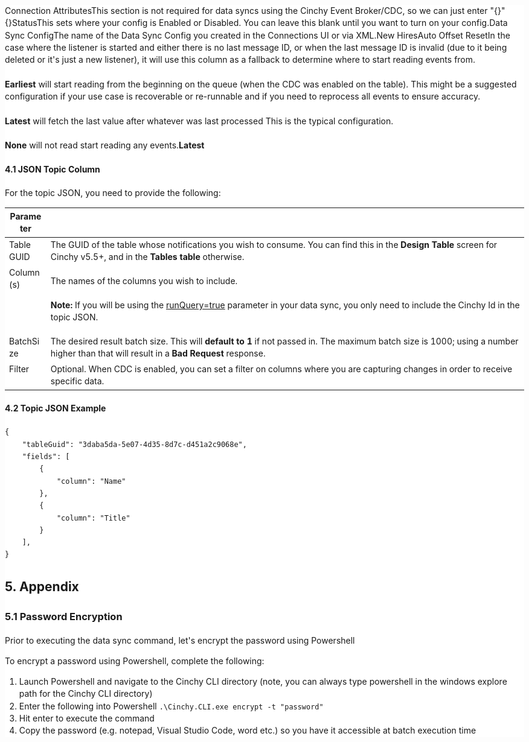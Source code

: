 </code></pre></td></tr><tr><td>Connection Attributes</td><td>This section is not required for data syncs using the Cinchy Event Broker/CDC, so we can just enter "{}"</td><td>{}</td></tr><tr><td>Status</td><td>This sets where your config is Enabled or Disabled. You can leave this blank until you want to turn on your config.</td><td></td></tr><tr><td>Data Sync Config</td><td>The name of the Data Sync Config you created in the Connections UI or via XML.</td><td>New Hires</td></tr><tr><td>Auto Offset Reset</td><td>In the case where the listener is started and either there is no last message ID, or when the last message ID is invalid (due to it being deleted or it's just a new listener), it will use this column as a fallback to determine where to start reading events from.<br><br><strong>Earliest</strong> will start reading from the beginning on the queue (when the CDC was enabled on the table). This might be a suggested configuration if your use case is recoverable or re-runnable and if you need to reprocess all events to ensure accuracy.<br><br><strong>Latest</strong> will fetch the last value after whatever was last processed This is the typical configuration.<br><br><strong>None</strong> will not read start reading any events.</td><td><strong>Latest</strong></td></tr></tbody></table>

#### 4.1 JSON Topic Column

For the topic JSON, you need to provide the following:

| Parameter  |                                                                                                                                                                                                                                                                                                                                              |
| ---------- | -------------------------------------------------------------------------------------------------------------------------------------------------------------------------------------------------------------------------------------------------------------------------------------------------------------------------------------------- |
| Table GUID | The GUID of the table whose notifications you wish to consume. You can find this in the **Design Table** screen for Cinchy v5.5+, and in the **Tables table** otherwise.                                                                                                                                                                     |
| Column(s)  | <p>The names of the columns you wish to include.<br><br><strong>Note:</strong> If you will be using the <a href="https://cli.docs.cinchy.com/builder-guide/configuring-a-data-sync/supported-data-sources/cinchy-event-broker">runQuery=true</a> parameter in your data sync, you only need to include the Cinchy Id in the topic JSON. </p> |
| BatchSize  | The desired result batch size. This will **default to 1** if not passed in. The maximum batch size is 1000; using a number higher than that will result in a **Bad Request** response.                                                                                                                                                       |
| Filter     | Optional. When CDC is enabled, you can set a filter on columns where you are capturing changes in order to receive specific data.                                                                                                                                                                                                            |

#### 4.2 Topic JSON Example

```
{
    "tableGuid": "3daba5da-5e07-4d35-8d7c-d451a2c9068e",
    "fields": [
        {
            "column": "Name"
        },
        {
            "column": "Title"
        }
    ],
}
```

## 5. Appendix

### 5.1 Password Encryption

Prior to executing the data sync command, let's encrypt the password using Powershell

To encrypt a password using Powershell, complete the following:

1. Launch Powershell and navigate to the Cinchy CLI directory (note, you can always type powershell in the windows explore path for the Cinchy CLI directory)
2. Enter the following into Powershell  `.\Cinchy.CLI.exe encrypt -t "password"`&#x20;
3. Hit enter to execute the command
4. Copy the password (e.g. notepad, Visual Studio Code, word etc.) so you have it accessible at batch execution time
